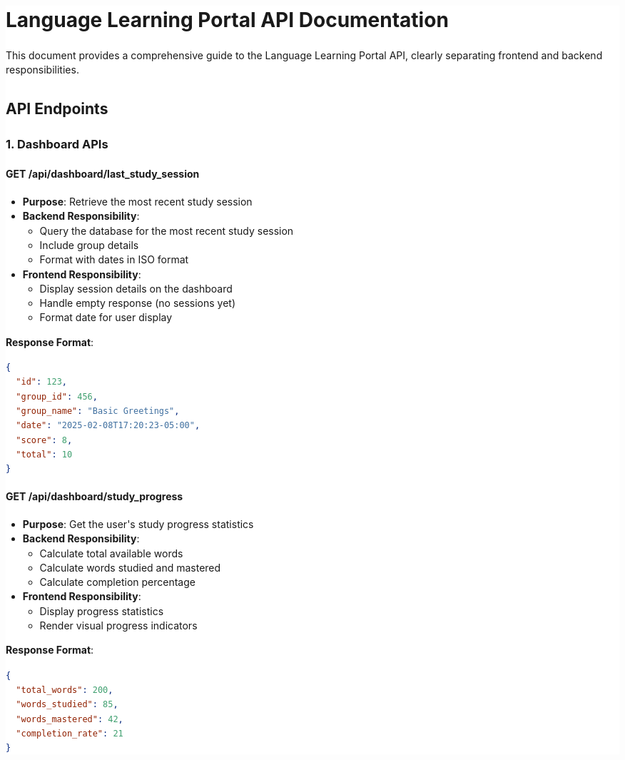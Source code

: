# Language Learning Portal API Documentation

This document provides a comprehensive guide to the Language Learning Portal API, clearly separating frontend and backend responsibilities.

## API Endpoints

### 1. Dashboard APIs

#### GET /api/dashboard/last_study_session
- **Purpose**: Retrieve the most recent study session
- **Backend Responsibility**: 
  - Query the database for the most recent study session
  - Include group details
  - Format with dates in ISO format
- **Frontend Responsibility**:
  - Display session details on the dashboard
  - Handle empty response (no sessions yet)
  - Format date for user display

**Response Format**:
```json
{
  "id": 123,
  "group_id": 456,
  "group_name": "Basic Greetings",
  "date": "2025-02-08T17:20:23-05:00",
  "score": 8,
  "total": 10
}
```

#### GET /api/dashboard/study_progress
- **Purpose**: Get the user's study progress statistics
- **Backend Responsibility**:
  - Calculate total available words
  - Calculate words studied and mastered
  - Calculate completion percentage
- **Frontend Responsibility**:
  - Display progress statistics
  - Render visual progress indicators

**Response Format**:
```json
{
  "total_words": 200,
  "words_studied": 85,
  "words_mastered": 42,
  "completion_rate": 21
}
```
